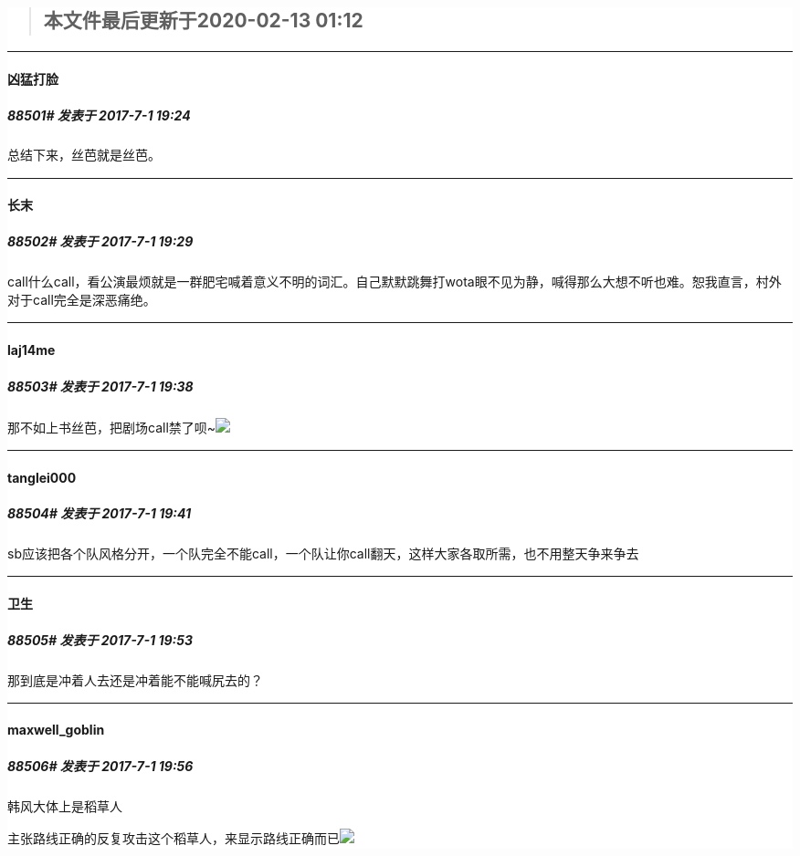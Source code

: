 > ## **本文件最后更新于2020-02-13 01:12** 


*****

####  凶猛打脸  
##### 88501#       发表于 2017-7-1 19:24


总结下来，丝芭就是丝芭。


*****

####  长末  
##### 88502#       发表于 2017-7-1 19:29


call什么call，看公演最烦就是一群肥宅喊着意义不明的词汇。自己默默跳舞打wota眼不见为静，喊得那么大想不听也难。恕我直言，村外对于call完全是深恶痛绝。


*****

####  laj14me  
##### 88503#       发表于 2017-7-1 19:38


那不如上书丝芭，把剧场call禁了呗~<img src="https://static.saraba1st.com/image/smiley/face2017/028.png" referrerpolicy="no-referrer">


*****

####  tanglei000  
##### 88504#       发表于 2017-7-1 19:41


sb应该把各个队风格分开，一个队完全不能call，一个队让你call翻天，这样大家各取所需，也不用整天争来争去


*****

####  卫生  
##### 88505#       发表于 2017-7-1 19:53


那到底是冲着人去还是冲着能不能喊尻去的？


*****

####  maxwell_goblin  
##### 88506#       发表于 2017-7-1 19:56


韩风大体上是稻草人

主张路线正确的反复攻击这个稻草人，来显示路线正确而已<img src="https://static.saraba1st.com/image/smiley/face2017/009.gif" referrerpolicy="no-referrer">

